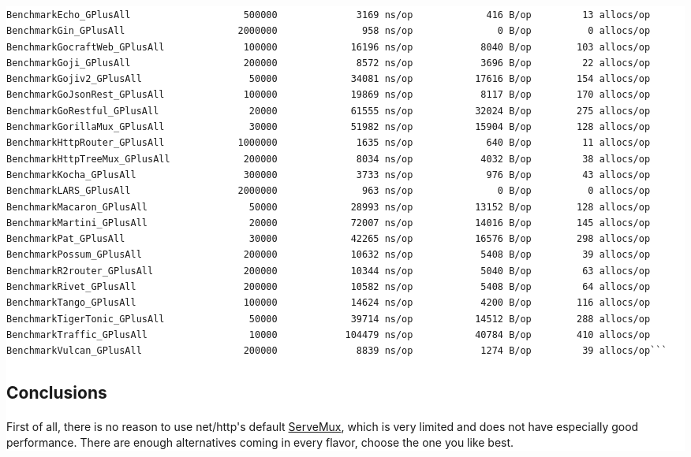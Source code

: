 ```
BenchmarkEcho_GPlusAll                    500000              3169 ns/op             416 B/op         13 allocs/op
BenchmarkGin_GPlusAll                    2000000               958 ns/op               0 B/op          0 allocs/op
BenchmarkGocraftWeb_GPlusAll              100000             16196 ns/op            8040 B/op        103 allocs/op
BenchmarkGoji_GPlusAll                    200000              8572 ns/op            3696 B/op         22 allocs/op
BenchmarkGojiv2_GPlusAll                   50000             34081 ns/op           17616 B/op        154 allocs/op
BenchmarkGoJsonRest_GPlusAll              100000             19869 ns/op            8117 B/op        170 allocs/op
BenchmarkGoRestful_GPlusAll                20000             61555 ns/op           32024 B/op        275 allocs/op
BenchmarkGorillaMux_GPlusAll               30000             51982 ns/op           15904 B/op        128 allocs/op
BenchmarkHttpRouter_GPlusAll             1000000              1635 ns/op             640 B/op         11 allocs/op
BenchmarkHttpTreeMux_GPlusAll             200000              8034 ns/op            4032 B/op         38 allocs/op
BenchmarkKocha_GPlusAll                   300000              3733 ns/op             976 B/op         43 allocs/op
BenchmarkLARS_GPlusAll                   2000000               963 ns/op               0 B/op          0 allocs/op
BenchmarkMacaron_GPlusAll                  50000             28993 ns/op           13152 B/op        128 allocs/op
BenchmarkMartini_GPlusAll                  20000             72007 ns/op           14016 B/op        145 allocs/op
BenchmarkPat_GPlusAll                      30000             42265 ns/op           16576 B/op        298 allocs/op
BenchmarkPossum_GPlusAll                  200000             10632 ns/op            5408 B/op         39 allocs/op
BenchmarkR2router_GPlusAll                200000             10344 ns/op            5040 B/op         63 allocs/op
BenchmarkRivet_GPlusAll                   200000             10582 ns/op            5408 B/op         64 allocs/op
BenchmarkTango_GPlusAll                   100000             14624 ns/op            4200 B/op        116 allocs/op
BenchmarkTigerTonic_GPlusAll               50000             39714 ns/op           14512 B/op        288 allocs/op
BenchmarkTraffic_GPlusAll                  10000            104479 ns/op           40784 B/op        410 allocs/op
BenchmarkVulcan_GPlusAll                  200000              8839 ns/op            1274 B/op         39 allocs/op```
```


## Conclusions
First of all, there is no reason to use net/http's default [ServeMux](http://golang.org/pkg/net/http/#ServeMux), which is very limited and does not have especially good performance. There are enough alternatives coming in every flavor, choose the one you like best.
